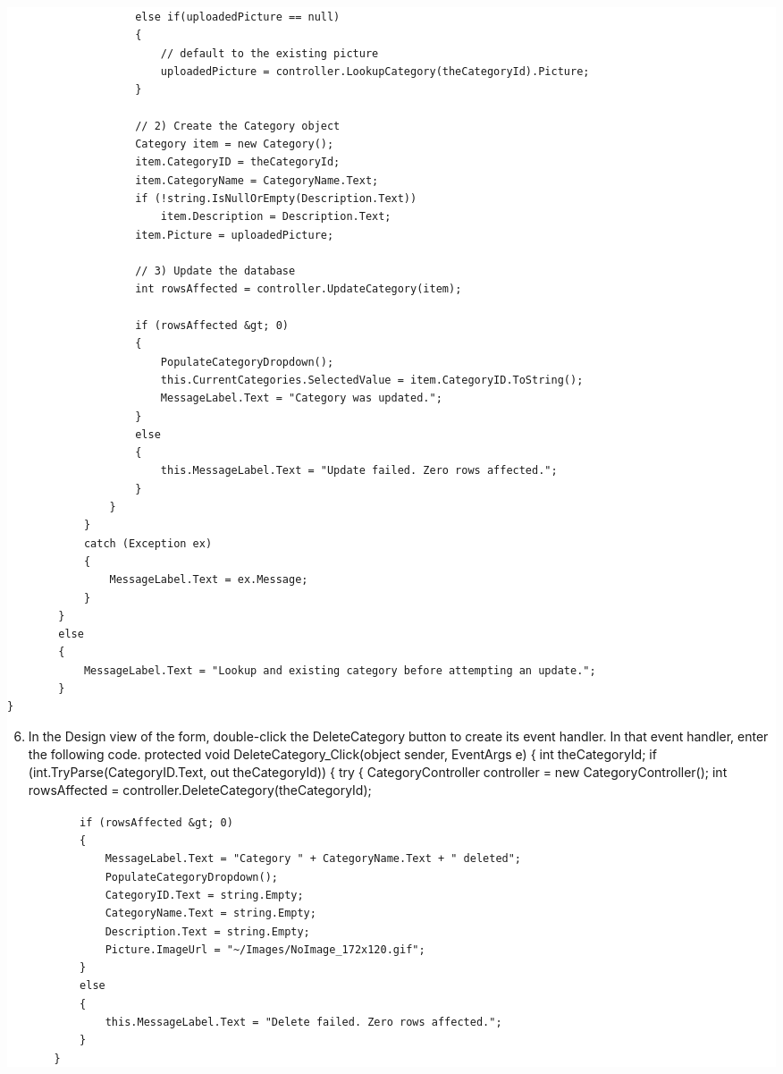                         else if(uploadedPicture == null)
                        {
                            // default to the existing picture
                            uploadedPicture = controller.LookupCategory(theCategoryId).Picture;
                        }

                        // 2) Create the Category object
                        Category item = new Category();
                        item.CategoryID = theCategoryId;
                        item.CategoryName = CategoryName.Text;
                        if (!string.IsNullOrEmpty(Description.Text))
                            item.Description = Description.Text;
                        item.Picture = uploadedPicture;

                        // 3) Update the database
                        int rowsAffected = controller.UpdateCategory(item);

                        if (rowsAffected &gt; 0)
                        {
                            PopulateCategoryDropdown();
                            this.CurrentCategories.SelectedValue = item.CategoryID.ToString();
                            MessageLabel.Text = "Category was updated.";
                        }
                        else
                        {
                            this.MessageLabel.Text = "Update failed. Zero rows affected.";
                        }
                    }
                }
                catch (Exception ex)
                {
                    MessageLabel.Text = ex.Message;
                }
            }
            else
            {
                MessageLabel.Text = "Lookup and existing category before attempting an update.";
            }
    }

6)	In the Design view of the form, double-click the DeleteCategory button to create its event handler. In that event handler, enter the following code.
    protected void DeleteCategory_Click(object sender, EventArgs e)
    {
        int theCategoryId;
        if (int.TryParse(CategoryID.Text, out theCategoryId))
        {
            try
            {
                CategoryController controller = new CategoryController();
                int rowsAffected = controller.DeleteCategory(theCategoryId);

                if (rowsAffected &gt; 0)
                {
                    MessageLabel.Text = "Category " + CategoryName.Text + " deleted";
                    PopulateCategoryDropdown();
                    CategoryID.Text = string.Empty;
                    CategoryName.Text = string.Empty;
                    Description.Text = string.Empty;
                    Picture.ImageUrl = "~/Images/NoImage_172x120.gif";
                }
                else
                {
                    this.MessageLabel.Text = "Delete failed. Zero rows affected.";
                }
            }